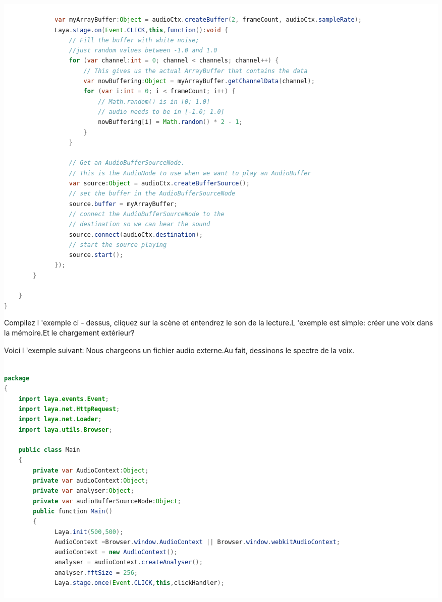 ```java
              
              var myArrayBuffer:Object = audioCtx.createBuffer(2, frameCount, audioCtx.sampleRate);
              Laya.stage.on(Event.CLICK,this,function():void {
                  // Fill the buffer with white noise;
                  //just random values between -1.0 and 1.0
                  for (var channel:int = 0; channel < channels; channel++) {
                      // This gives us the actual ArrayBuffer that contains the data
                      var nowBuffering:Object = myArrayBuffer.getChannelData(channel);
                      for (var i:int = 0; i < frameCount; i++) {
                          // Math.random() is in [0; 1.0]
                          // audio needs to be in [-1.0; 1.0]
                          nowBuffering[i] = Math.random() * 2 - 1;
                      }
                  }
                  
                  // Get an AudioBufferSourceNode.
                  // This is the AudioNode to use when we want to play an AudioBuffer
                  var source:Object = audioCtx.createBufferSource();
                  // set the buffer in the AudioBufferSourceNode
                  source.buffer = myArrayBuffer;
                  // connect the AudioBufferSourceNode to the
                  // destination so we can hear the sound
                  source.connect(audioCtx.destination);
                  // start the source playing
                  source.start();
              });
        }
        
    }
}
```


Compilez l 'exemple ci - dessus, cliquez sur la scène et entendrez le son de la lecture.L 'exemple est simple: créer une voix dans la mémoire.Et le chargement extérieur?

Voici l 'exemple suivant: Nous chargeons un fichier audio externe.Au fait, dessinons le spectre de la voix.



 
```java

package
{
    import laya.events.Event;
    import laya.net.HttpRequest;
    import laya.net.Loader;
    import laya.utils.Browser;
    
    public class Main
    {
        private var AudioContext:Object;
        private var audioContext:Object;
        private var analyser:Object;
        private var audioBufferSourceNode:Object;
        public function Main()
        {
              Laya.init(500,500);
              AudioContext =Browser.window.AudioContext || Browser.window.webkitAudioContext;
              audioContext = new AudioContext();
              analyser = audioContext.createAnalyser();
              analyser.fftSize = 256;
              Laya.stage.once(Event.CLICK,this,clickHandler);
              
```